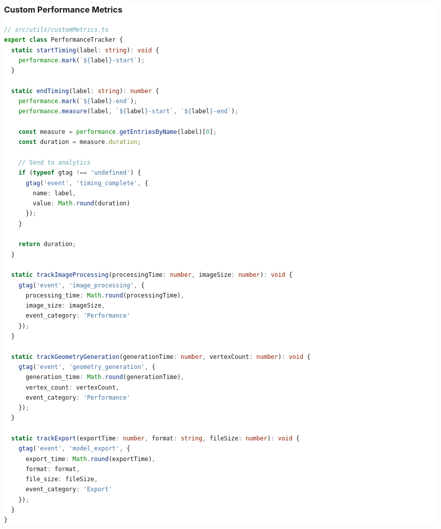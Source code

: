 ### Custom Performance Metrics

```typescript
// src/utils/customMetrics.ts
export class PerformanceTracker {
  static startTiming(label: string): void {
    performance.mark(`${label}-start`);
  }

  static endTiming(label: string): number {
    performance.mark(`${label}-end`);
    performance.measure(label, `${label}-start`, `${label}-end`);
    
    const measure = performance.getEntriesByName(label)[0];
    const duration = measure.duration;
    
    // Send to analytics
    if (typeof gtag !== 'undefined') {
      gtag('event', 'timing_complete', {
        name: label,
        value: Math.round(duration)
      });
    }
    
    return duration;
  }

  static trackImageProcessing(processingTime: number, imageSize: number): void {
    gtag('event', 'image_processing', {
      processing_time: Math.round(processingTime),
      image_size: imageSize,
      event_category: 'Performance'
    });
  }

  static trackGeometryGeneration(generationTime: number, vertexCount: number): void {
    gtag('event', 'geometry_generation', {
      generation_time: Math.round(generationTime),
      vertex_count: vertexCount,
      event_category: 'Performance'
    });
  }

  static trackExport(exportTime: number, format: string, fileSize: number): void {
    gtag('event', 'model_export', {
      export_time: Math.round(exportTime),
      format: format,
      file_size: fileSize,
      event_category: 'Export'
    });
  }
}
```
